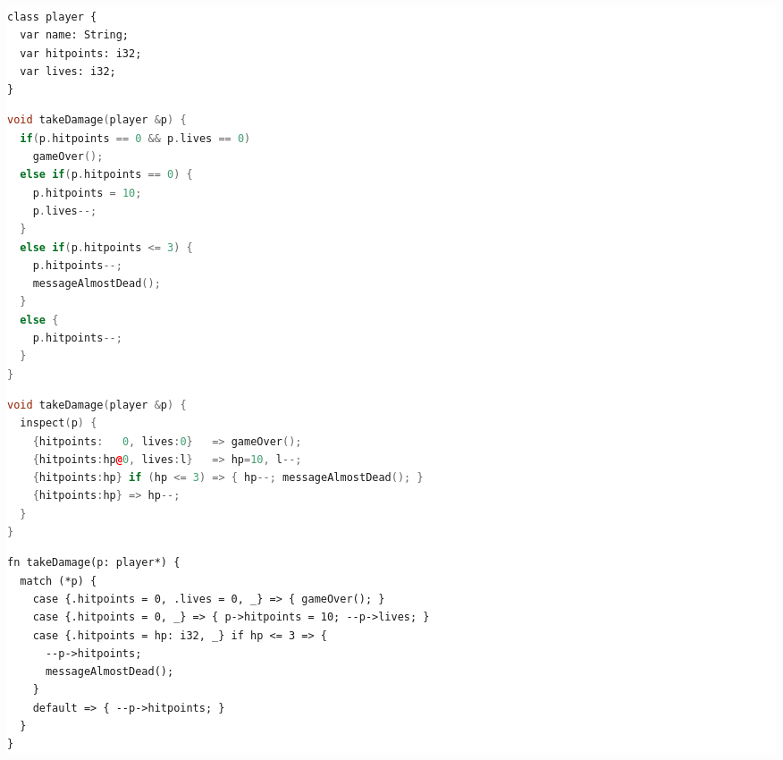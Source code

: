 ```carbon
class player {
  var name: String;
  var hitpoints: i32;
  var lives: i32;
}
```

</td></tr>
<tr><td>

```c++
void takeDamage(player &p) {
  if(p.hitpoints == 0 && p.lives == 0)
    gameOver();
  else if(p.hitpoints == 0) {
    p.hitpoints = 10;
    p.lives--;
  }
  else if(p.hitpoints <= 3) {
    p.hitpoints--;
    messageAlmostDead();
  }
  else {
    p.hitpoints--;
  }
}
```

</td><td>

```c++
void takeDamage(player &p) {
  inspect(p) {
    {hitpoints:   0, lives:0}   => gameOver();
    {hitpoints:hp@0, lives:l}   => hp=10, l--;
    {hitpoints:hp} if (hp <= 3) => { hp--; messageAlmostDead(); }
    {hitpoints:hp} => hp--;
  }
}
```

</td><td>

```carbon
fn takeDamage(p: player*) {
  match (*p) {
    case {.hitpoints = 0, .lives = 0, _} => { gameOver(); }
    case {.hitpoints = 0, _} => { p->hitpoints = 10; --p->lives; }
    case {.hitpoints = hp: i32, _} if hp <= 3 => {
      --p->hitpoints;
      messageAlmostDead();
    }
    default => { --p->hitpoints; }
  }
}
```
